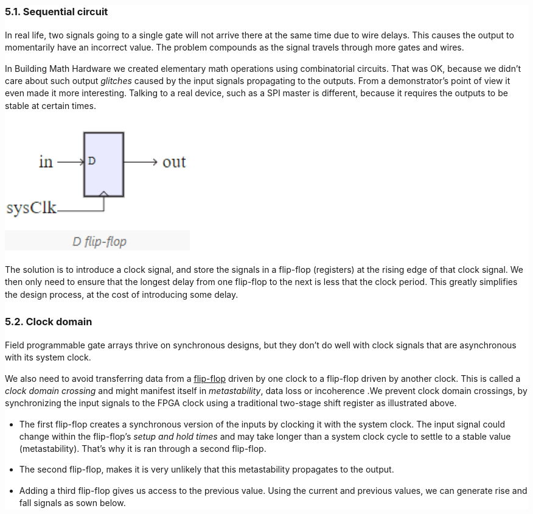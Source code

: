 ### 5.1. Sequential circuit ### 
In real life, two signals going to a single gate will not arrive there at the same time due to wire delays. This causes the output to momentarily have an incorrect value. The problem compounds as the signal travels through more gates and wires.

In Building Math Hardware we created elementary math operations using combinatorial circuits. That was OK, because we didn’t care about such output *glitches* caused by the input signals propagating to the outputs. From a demonstrator’s point of view it even made it more interesting. Talking to a real device, such as a SPI master is different, because it requires the outputs to be stable at certain times.
 
 ![z](img/electronics/fpga/image7.png)

The solution is to introduce a clock signal, and store the signals in a flip-flop (registers) at the rising edge of that clock signal. We then only need to ensure that the longest delay from one flip-flop to the next is less that the clock period. This greatly simplifies the design process, at the cost of introducing some delay.

### 5.2. Clock domain ###
Field programmable gate arrays thrive on synchronous designs, but they don’t do well with clock signals that are asynchronous with its system clock.
 
We also need to avoid transferring data from a [flip-flop](https://coertvonk.com/family/school/inquiries/computer-math-inquiry-4245) driven by one clock to a flip-flop driven by another clock. This is called a *clock domain crossing* and might manifest itself in *metastability*, data loss or incoherence .We prevent clock domain crossings, by synchronizing the input signals to the FPGA clock using a traditional two-stage shift register as illustrated above.

+ The first flip-flop creates a synchronous version of the inputs by clocking it with the system clock. The input signal could change within the flip-flop’s *setup and hold times* and may take longer than a system clock cycle to settle to a stable value (metastability). That’s why it is ran through a second flip-flop.

+ The second flip-flop, makes it is very unlikely that this metastability propagates to the output.

+ Adding a third flip-flop gives us access to the previous value. Using the current and previous values, we can generate rise and fall signals as sown below.

